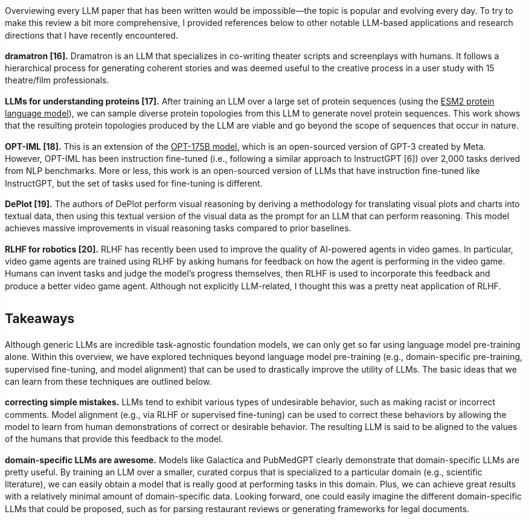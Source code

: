 Overviewing every LLM paper that has been written would be impossible—the topic is popular and evolving every day. To try to make this review a bit more comprehensive, I provided references below to other notable LLM-based applications and research directions that I have recently encountered.

**dramatron [16].** Dramatron is an LLM that specializes in co-writing theater scripts and screenplays with humans. It follows a hierarchical process for generating coherent stories and was deemed useful to the creative process in a user study with 15 theatre/film professionals. 

**LLMs for understanding proteins [17].** After training an LLM over a large set of protein sequences (using the [ESM2 protein language model](https://huggingface.co/docs/transformers/model_doc/esm)), we can sample diverse protein topologies from this LLM to generate novel protein sequences. This work shows that the resulting protein topologies produced by the LLM are viable and go beyond the scope of sequences that occur in nature.  

**OPT-IML [18].** This is an extension of the [OPT-175B model](https://cameronrwolfe.substack.com/p/understanding-the-open-pre-trained-transformers-opt-library-193a29c14a15), which is an open-sourced version of GPT-3 created by Meta. However, OPT-IML has been instruction fine-tuned (i.e., following a similar approach to InstructGPT [6]) over 2,000 tasks derived from NLP benchmarks. More or less, this work is an open-sourced version of LLMs that have instruction fine-tuned like InstructGPT, but the set of tasks used for fine-tuning is different. 

**DePlot [19].** The authors of DePlot perform visual reasoning by deriving a methodology for translating visual plots and charts into textual data, then using this textual version of the visual data as the prompt for an LLM that can perform reasoning. This model achieves massive improvements in visual reasoning tasks compared to prior baselines.

**RLHF for robotics [20].** RLHF has recently been used to improve the quality of AI-powered agents in video games. In particular, video game agents are trained using RLHF by asking humans for feedback on how the agent is performing in the video game. Humans can invent tasks and judge the model’s progress themselves, then RLHF is used to incorporate this feedback and produce a better video game agent. Although not explicitly LLM-related, I thought this was a pretty neat application of RLHF.

## Takeaways

Although generic LLMs are incredible task-agnostic foundation models, we can only get so far using language model pre-training alone. Within this overview, we have explored techniques beyond language model pre-training (e.g., domain-specific pre-training, supervised fine-tuning, and model alignment) that can be used to drastically improve the utility of LLMs. The basic ideas that we can learn from these techniques are outlined below.

**correcting simple mistakes.** LLMs tend to exhibit various types of undesirable behavior, such as making racist or incorrect comments. Model alignment (e.g., via RLHF or supervised fine-tuning) can be used to correct these behaviors by allowing the model to learn from human demonstrations of correct or desirable behavior. The resulting LLM is said to be aligned to the values of the humans that provide this feedback to the model.

**domain-specific LLMs are awesome.** Models like Galactica and PubMedGPT clearly demonstrate that domain-specific LLMs are pretty useful. By training an LLM over a smaller, curated corpus that is specialized to a particular domain (e.g., scientific literature), we can easily obtain a model that is really good at performing tasks in this domain. Plus, we can achieve great results with a relatively minimal amount of domain-specific data. Looking forward, one could easily imagine the different domain-specific LLMs that could be proposed, such as for parsing restaurant reviews or generating frameworks for legal documents.
